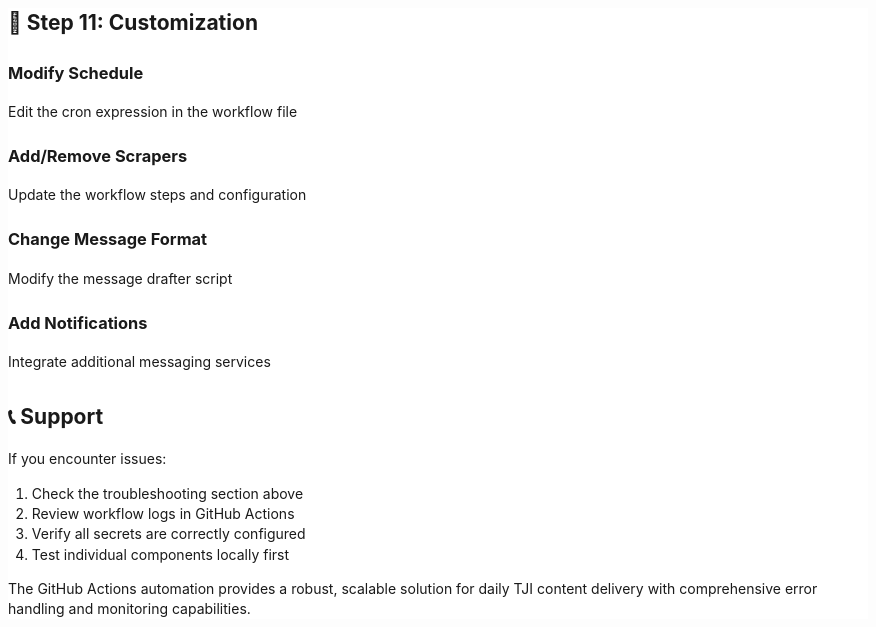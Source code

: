 ## 🔄 Step 11: Customization

### **Modify Schedule**
Edit the cron expression in the workflow file

### **Add/Remove Scrapers**
Update the workflow steps and configuration

### **Change Message Format**
Modify the message drafter script

### **Add Notifications**
Integrate additional messaging services

## 📞 Support

If you encounter issues:
1. Check the troubleshooting section above
2. Review workflow logs in GitHub Actions
3. Verify all secrets are correctly configured
4. Test individual components locally first

The GitHub Actions automation provides a robust, scalable solution for daily TJI content delivery with comprehensive error handling and monitoring capabilities.
